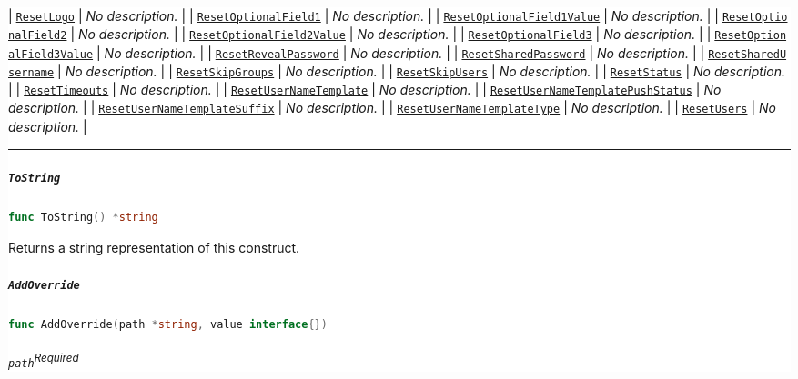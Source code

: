 | <code><a href="#@cdktf/provider-okta.securePasswordStoreApp.SecurePasswordStoreApp.resetLogo">ResetLogo</a></code> | *No description.* |
| <code><a href="#@cdktf/provider-okta.securePasswordStoreApp.SecurePasswordStoreApp.resetOptionalField1">ResetOptionalField1</a></code> | *No description.* |
| <code><a href="#@cdktf/provider-okta.securePasswordStoreApp.SecurePasswordStoreApp.resetOptionalField1Value">ResetOptionalField1Value</a></code> | *No description.* |
| <code><a href="#@cdktf/provider-okta.securePasswordStoreApp.SecurePasswordStoreApp.resetOptionalField2">ResetOptionalField2</a></code> | *No description.* |
| <code><a href="#@cdktf/provider-okta.securePasswordStoreApp.SecurePasswordStoreApp.resetOptionalField2Value">ResetOptionalField2Value</a></code> | *No description.* |
| <code><a href="#@cdktf/provider-okta.securePasswordStoreApp.SecurePasswordStoreApp.resetOptionalField3">ResetOptionalField3</a></code> | *No description.* |
| <code><a href="#@cdktf/provider-okta.securePasswordStoreApp.SecurePasswordStoreApp.resetOptionalField3Value">ResetOptionalField3Value</a></code> | *No description.* |
| <code><a href="#@cdktf/provider-okta.securePasswordStoreApp.SecurePasswordStoreApp.resetRevealPassword">ResetRevealPassword</a></code> | *No description.* |
| <code><a href="#@cdktf/provider-okta.securePasswordStoreApp.SecurePasswordStoreApp.resetSharedPassword">ResetSharedPassword</a></code> | *No description.* |
| <code><a href="#@cdktf/provider-okta.securePasswordStoreApp.SecurePasswordStoreApp.resetSharedUsername">ResetSharedUsername</a></code> | *No description.* |
| <code><a href="#@cdktf/provider-okta.securePasswordStoreApp.SecurePasswordStoreApp.resetSkipGroups">ResetSkipGroups</a></code> | *No description.* |
| <code><a href="#@cdktf/provider-okta.securePasswordStoreApp.SecurePasswordStoreApp.resetSkipUsers">ResetSkipUsers</a></code> | *No description.* |
| <code><a href="#@cdktf/provider-okta.securePasswordStoreApp.SecurePasswordStoreApp.resetStatus">ResetStatus</a></code> | *No description.* |
| <code><a href="#@cdktf/provider-okta.securePasswordStoreApp.SecurePasswordStoreApp.resetTimeouts">ResetTimeouts</a></code> | *No description.* |
| <code><a href="#@cdktf/provider-okta.securePasswordStoreApp.SecurePasswordStoreApp.resetUserNameTemplate">ResetUserNameTemplate</a></code> | *No description.* |
| <code><a href="#@cdktf/provider-okta.securePasswordStoreApp.SecurePasswordStoreApp.resetUserNameTemplatePushStatus">ResetUserNameTemplatePushStatus</a></code> | *No description.* |
| <code><a href="#@cdktf/provider-okta.securePasswordStoreApp.SecurePasswordStoreApp.resetUserNameTemplateSuffix">ResetUserNameTemplateSuffix</a></code> | *No description.* |
| <code><a href="#@cdktf/provider-okta.securePasswordStoreApp.SecurePasswordStoreApp.resetUserNameTemplateType">ResetUserNameTemplateType</a></code> | *No description.* |
| <code><a href="#@cdktf/provider-okta.securePasswordStoreApp.SecurePasswordStoreApp.resetUsers">ResetUsers</a></code> | *No description.* |

---

##### `ToString` <a name="ToString" id="@cdktf/provider-okta.securePasswordStoreApp.SecurePasswordStoreApp.toString"></a>

```go
func ToString() *string
```

Returns a string representation of this construct.

##### `AddOverride` <a name="AddOverride" id="@cdktf/provider-okta.securePasswordStoreApp.SecurePasswordStoreApp.addOverride"></a>

```go
func AddOverride(path *string, value interface{})
```

###### `path`<sup>Required</sup> <a name="path" id="@cdktf/provider-okta.securePasswordStoreApp.SecurePasswordStoreApp.addOverride.parameter.path"></a>
